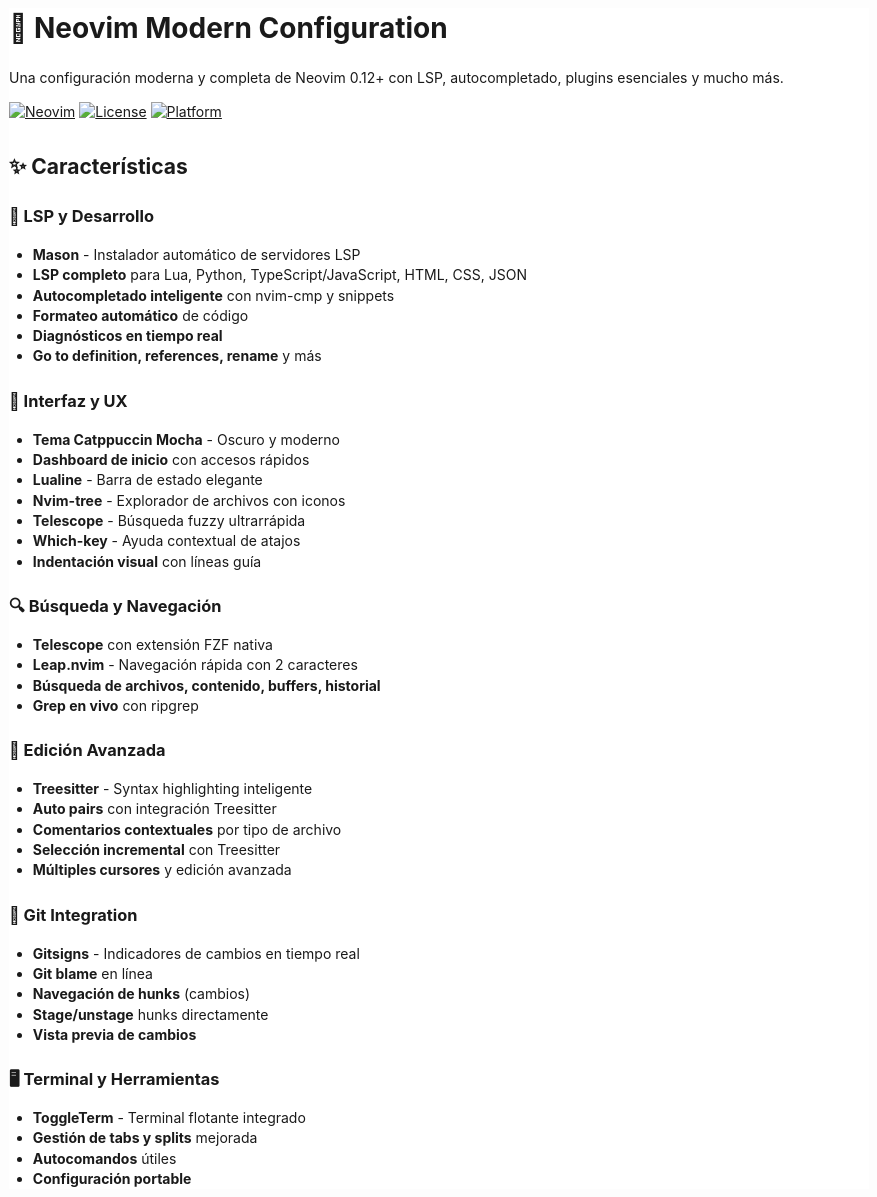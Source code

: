 # 🚀 Neovim Modern Configuration

Una configuración moderna y completa de Neovim 0.12+ con LSP, autocompletado, plugins esenciales y mucho más.

[![Neovim](https://img.shields.io/badge/Neovim-0.12+-green.svg)](https://neovim.io/)
[![License](https://img.shields.io/badge/License-MIT-blue.svg)](LICENSE)
[![Platform](https://img.shields.io/badge/Platform-Linux-orange.svg)](https://ubuntu.com/)

## ✨ Características

### 🔧 LSP y Desarrollo
- **Mason** - Instalador automático de servidores LSP
- **LSP completo** para Lua, Python, TypeScript/JavaScript, HTML, CSS, JSON
- **Autocompletado inteligente** con nvim-cmp y snippets
- **Formateo automático** de código
- **Diagnósticos en tiempo real**
- **Go to definition, references, rename** y más

### 🎨 Interfaz y UX
- **Tema Catppuccin Mocha** - Oscuro y moderno
- **Dashboard de inicio** con accesos rápidos
- **Lualine** - Barra de estado elegante
- **Nvim-tree** - Explorador de archivos con iconos
- **Telescope** - Búsqueda fuzzy ultrarrápida
- **Which-key** - Ayuda contextual de atajos
- **Indentación visual** con líneas guía

### 🔍 Búsqueda y Navegación
- **Telescope** con extensión FZF nativa
- **Leap.nvim** - Navegación rápida con 2 caracteres
- **Búsqueda de archivos, contenido, buffers, historial**
- **Grep en vivo** con ripgrep

### 📝 Edición Avanzada
- **Treesitter** - Syntax highlighting inteligente
- **Auto pairs** con integración Treesitter
- **Comentarios contextuales** por tipo de archivo
- **Selección incremental** con Treesitter
- **Múltiples cursores** y edición avanzada

### 🐙 Git Integration
- **Gitsigns** - Indicadores de cambios en tiempo real
- **Git blame** en línea
- **Navegación de hunks** (cambios)
- **Stage/unstage** hunks directamente
- **Vista previa de cambios**

### 🖥️ Terminal y Herramientas
- **ToggleTerm** - Terminal flotante integrado
- **Gestión de tabs y splits** mejorada
- **Autocomandos** útiles
- **Configuración portable**

